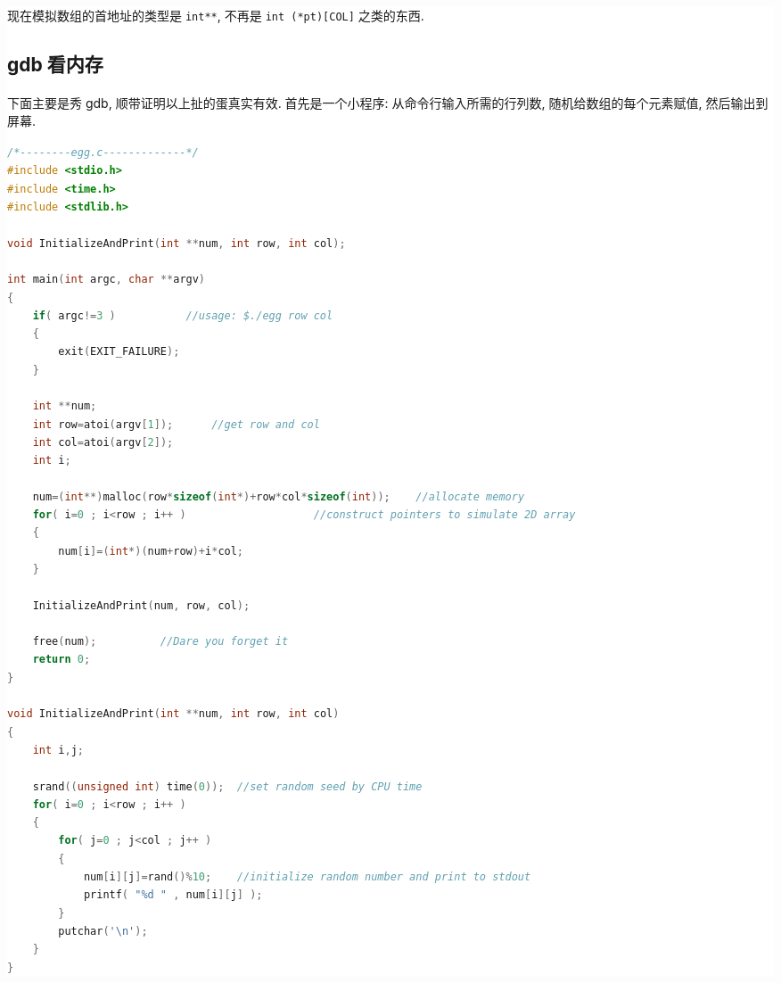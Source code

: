 现在模拟数组的首地址的类型是 `int**`, 不再是 `int (*pt)[COL]` 之类的东西.

## gdb 看内存 ##
下面主要是秀 gdb, 顺带证明以上扯的蛋真实有效. 首先是一个小程序: 从命令行输入所需的行列数, 随机给数组的每个元素赋值, 然后输出到屏幕.

```c
/*--------egg.c-------------*/
#include <stdio.h>
#include <time.h>
#include <stdlib.h>

void InitializeAndPrint(int **num, int row, int col);

int main(int argc, char **argv)
{
	if( argc!=3 )			//usage: $./egg row col
	{
		exit(EXIT_FAILURE);
	}

	int **num;
	int row=atoi(argv[1]);		//get row and col
	int col=atoi(argv[2]);
	int i;

	num=(int**)malloc(row*sizeof(int*)+row*col*sizeof(int));	//allocate memory
	for( i=0 ; i<row ; i++ )					//construct pointers to simulate 2D array
	{
		num[i]=(int*)(num+row)+i*col;
	}

	InitializeAndPrint(num, row, col);

	free(num);			//Dare you forget it
	return 0;
}

void InitializeAndPrint(int **num, int row, int col)
{
	int i,j;

	srand((unsigned int) time(0));	//set random seed by CPU time
	for( i=0 ; i<row ; i++ )
	{
		for( j=0 ; j<col ; j++ )
		{
			num[i][j]=rand()%10;	//initialize random number and print to stdout
			printf( "%d " , num[i][j] );
		}
		putchar('\n');
	}
}
```


[sohu]: http://tsindahui.blog.sohu.com/84512010.html?nsukey=kR94oA26%2BjfoFbysgfuQ0IROkMUGZao%2BLEIXJdr0Z5YXmxQP%2BuW6NlgWKfBWrt5ohBSDW8c7N4edejCE3R6YPA%3D%3D